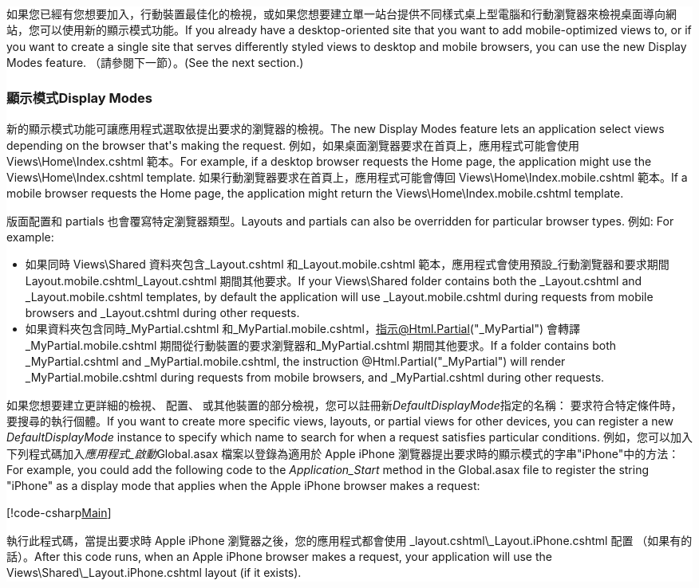 <span data-ttu-id="5db0e-209">如果您已經有您想要加入，行動裝置最佳化的檢視，或如果您想要建立單一站台提供不同樣式桌上型電腦和行動瀏覽器來檢視桌面導向網站，您可以使用新的顯示模式功能。</span><span class="sxs-lookup"><span data-stu-id="5db0e-209">If you already have a desktop-oriented site that you want to add mobile-optimized views to, or if you want to create a single site that serves differently styled views to desktop and mobile browsers, you can use the new Display Modes feature.</span></span> <span data-ttu-id="5db0e-210">（請參閱下一節）。</span><span class="sxs-lookup"><span data-stu-id="5db0e-210">(See the next section.)</span></span>

<a id="_Toc303253810"></a>
### <a name="display-modes"></a><span data-ttu-id="5db0e-211">顯示模式</span><span class="sxs-lookup"><span data-stu-id="5db0e-211">Display Modes</span></span>

<span data-ttu-id="5db0e-212">新的顯示模式功能可讓應用程式選取依提出要求的瀏覽器的檢視。</span><span class="sxs-lookup"><span data-stu-id="5db0e-212">The new Display Modes feature lets an application select views depending on the browser that's making the request.</span></span> <span data-ttu-id="5db0e-213">例如，如果桌面瀏覽器要求在首頁上，應用程式可能會使用 Views\Home\Index.cshtml 範本。</span><span class="sxs-lookup"><span data-stu-id="5db0e-213">For example, if a desktop browser requests the Home page, the application might use the Views\Home\Index.cshtml template.</span></span> <span data-ttu-id="5db0e-214">如果行動瀏覽器要求在首頁上，應用程式可能會傳回 Views\Home\Index.mobile.cshtml 範本。</span><span class="sxs-lookup"><span data-stu-id="5db0e-214">If a mobile browser requests the Home page, the application might return the Views\Home\Index.mobile.cshtml template.</span></span>

<span data-ttu-id="5db0e-215">版面配置和 partials 也會覆寫特定瀏覽器類型。</span><span class="sxs-lookup"><span data-stu-id="5db0e-215">Layouts and partials can also be overridden for particular browser types.</span></span> <span data-ttu-id="5db0e-216">例如: </span><span class="sxs-lookup"><span data-stu-id="5db0e-216">For example:</span></span>

- <span data-ttu-id="5db0e-217">如果同時 Views\Shared 資料夾包含\_Layout.cshtml 和\_Layout.mobile.cshtml 範本，應用程式會使用預設\_行動瀏覽器和要求期間Layout.mobile.cshtml\_Layout.cshtml 期間其他要求。</span><span class="sxs-lookup"><span data-stu-id="5db0e-217">If your Views\Shared folder contains both the \_Layout.cshtml and \_Layout.mobile.cshtml templates, by default the application will use \_Layout.mobile.cshtml during requests from mobile browsers and \_Layout.cshtml during other requests.</span></span>
- <span data-ttu-id="5db0e-218">如果資料夾包含同時\_MyPartial.cshtml 和\_MyPartial.mobile.cshtml，指示@Html.Partial("\_MyPartial") 會轉譯\_MyPartial.mobile.cshtml 期間從行動裝置的要求瀏覽器和\_MyPartial.cshtml 期間其他要求。</span><span class="sxs-lookup"><span data-stu-id="5db0e-218">If a folder contains both \_MyPartial.cshtml and \_MyPartial.mobile.cshtml, the instruction @Html.Partial("\_MyPartial") will render \_MyPartial.mobile.cshtml during requests from mobile browsers, and \_MyPartial.cshtml during other requests.</span></span>

<span data-ttu-id="5db0e-219">如果您想要建立更詳細的檢視、 配置、 或其他裝置的部分檢視，您可以註冊新*DefaultDisplayMode*指定的名稱： 要求符合特定條件時，要搜尋的執行個體。</span><span class="sxs-lookup"><span data-stu-id="5db0e-219">If you want to create more specific views, layouts, or partial views for other devices, you can register a new *DefaultDisplayMode* instance to specify which name to search for when a request satisfies particular conditions.</span></span> <span data-ttu-id="5db0e-220">例如，您可以加入下列程式碼加入*應用程式\_啟動*Global.asax 檔案以登錄為適用於 Apple iPhone 瀏覽器提出要求時的顯示模式的字串"iPhone"中的方法：</span><span class="sxs-lookup"><span data-stu-id="5db0e-220">For example, you could add the following code to the *Application\_Start* method in the Global.asax file to register the string "iPhone" as a display mode that applies when the Apple iPhone browser makes a request:</span></span>

[!code-csharp[Main](mvc4-beta-release-notes/samples/sample5.cs)]

<span data-ttu-id="5db0e-221">執行此程式碼，當提出要求時 Apple iPhone 瀏覽器之後，您的應用程式都會使用 _layout.cshtml\\_Layout.iPhone.cshtml 配置 （如果有的話）。</span><span class="sxs-lookup"><span data-stu-id="5db0e-221">After this code runs, when an Apple iPhone browser makes a request, your application will use the Views\Shared\\_Layout.iPhone.cshtml layout (if it exists).</span></span>
